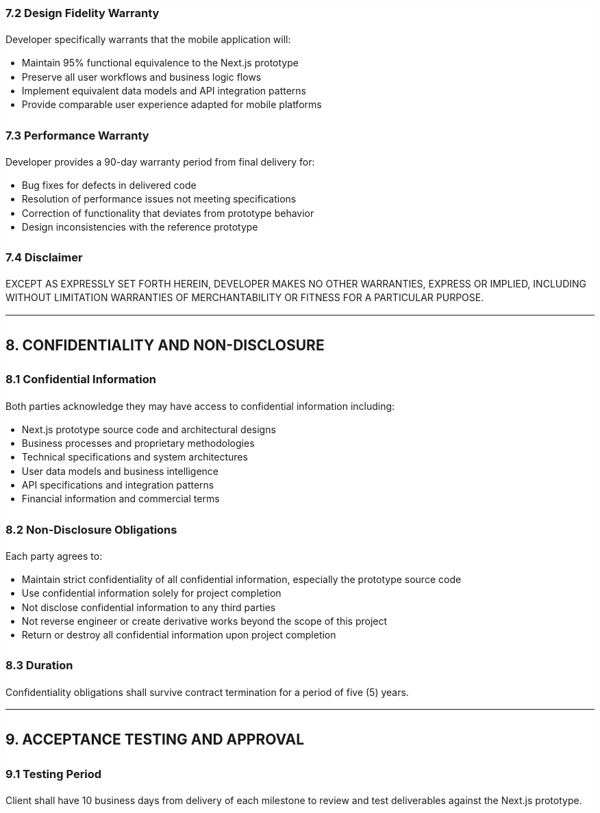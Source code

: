 ### 7.2 Design Fidelity Warranty
Developer specifically warrants that the mobile application will:
- Maintain 95% functional equivalence to the Next.js prototype
- Preserve all user workflows and business logic flows
- Implement equivalent data models and API integration patterns
- Provide comparable user experience adapted for mobile platforms

### 7.3 Performance Warranty
Developer provides a 90-day warranty period from final delivery for:
- Bug fixes for defects in delivered code
- Resolution of performance issues not meeting specifications
- Correction of functionality that deviates from prototype behavior
- Design inconsistencies with the reference prototype

### 7.4 Disclaimer
EXCEPT AS EXPRESSLY SET FORTH HEREIN, DEVELOPER MAKES NO OTHER WARRANTIES, EXPRESS OR IMPLIED, INCLUDING WITHOUT LIMITATION WARRANTIES OF MERCHANTABILITY OR FITNESS FOR A PARTICULAR PURPOSE.

---

## 8. CONFIDENTIALITY AND NON-DISCLOSURE

### 8.1 Confidential Information
Both parties acknowledge they may have access to confidential information including:
- Next.js prototype source code and architectural designs
- Business processes and proprietary methodologies
- Technical specifications and system architectures
- User data models and business intelligence
- API specifications and integration patterns
- Financial information and commercial terms

### 8.2 Non-Disclosure Obligations
Each party agrees to:
- Maintain strict confidentiality of all confidential information, especially the prototype source code
- Use confidential information solely for project completion
- Not disclose confidential information to any third parties
- Not reverse engineer or create derivative works beyond the scope of this project
- Return or destroy all confidential information upon project completion

### 8.3 Duration
Confidentiality obligations shall survive contract termination for a period of five (5) years.

---

## 9. ACCEPTANCE TESTING AND APPROVAL

### 9.1 Testing Period
Client shall have 10 business days from delivery of each milestone to review and test deliverables against the Next.js prototype.

